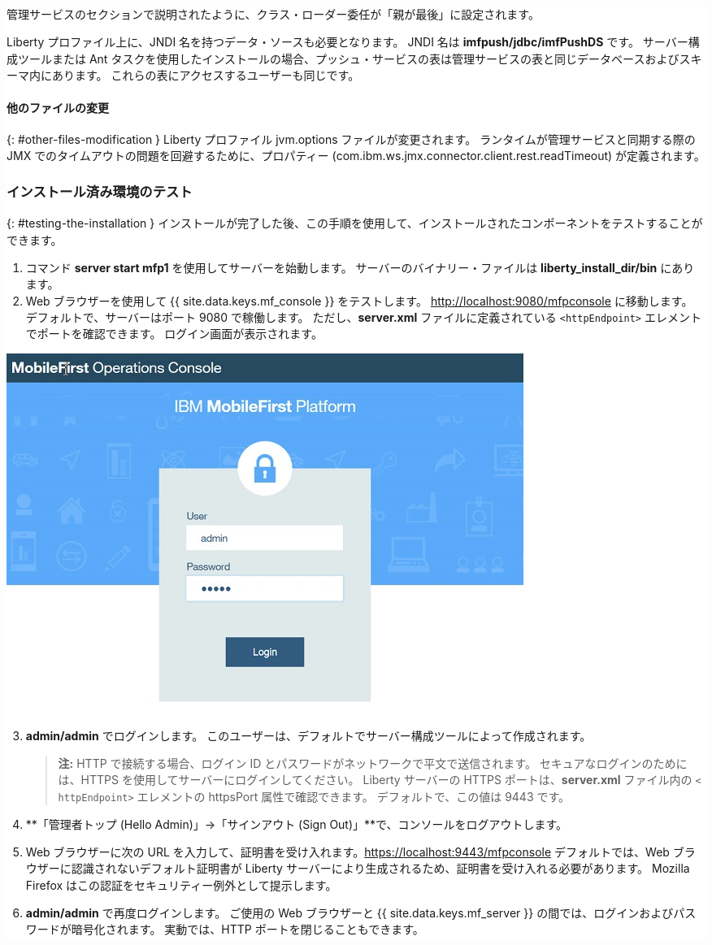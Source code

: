 管理サービスのセクションで説明されたように、クラス・ローダー委任が「親が最後」に設定されます。

Liberty プロファイル上に、JNDI 名を持つデータ・ソースも必要となります。 JNDI 名は **imfpush/jdbc/imfPushDS** です。 サーバー構成ツールまたは Ant タスクを使用したインストールの場合、プッシュ・サービスの表は管理サービスの表と同じデータベースおよびスキーマ内にあります。 これらの表にアクセスするユーザーも同じです。

#### 他のファイルの変更
{: #other-files-modification }
Liberty プロファイル jvm.options ファイルが変更されます。 ランタイムが管理サービスと同期する際の JMX でのタイムアウトの問題を回避するために、プロパティー (com.ibm.ws.jmx.connector.client.rest.readTimeout) が定義されます。

### インストール済み環境のテスト
{: #testing-the-installation }
インストールが完了した後、この手順を使用して、インストールされたコンポーネントをテストすることができます。

1. コマンド **server start mfp1** を使用してサーバーを始動します。 サーバーのバイナリー・ファイルは **liberty\_install\_dir/bin** にあります。
2. Web ブラウザーを使用して {{ site.data.keys.mf_console }} をテストします。 [http://localhost:9080/mfpconsole](http://localhost:9080/mfpconsole) に移動します。 デフォルトで、サーバーはポート 9080 で稼働します。 ただし、**server.xml** ファイルに定義されている `<httpEndpoint>` エレメントでポートを確認できます。 ログイン画面が表示されます。

![コンソールのログイン画面](mfpconsole_signin.jpg)

3. **admin/admin** でログインします。 このユーザーは、デフォルトでサーバー構成ツールによって作成されます。

    > **注:** HTTP で接続する場合、ログイン ID とパスワードがネットワークで平文で送信されます。 セキュアなログインのためには、HTTPS を使用してサーバーにログインしてください。 Liberty サーバーの HTTPS ポートは、**server.xml** ファイル内の `<httpEndpoint>` エレメントの httpsPort 属性で確認できます。 デフォルトで、この値は 9443 です。

4. **「管理者トップ (Hello Admin)」→「サインアウト (Sign Out)」**で、コンソールをログアウトします。
5. Web ブラウザーに次の URL を入力して、証明書を受け入れます。[https://localhost:9443/mfpconsole](https://localhost:9443/mfpconsole) デフォルトでは、Web ブラウザーに認識されないデフォルト証明書が Liberty サーバーにより生成されるため、証明書を受け入れる必要があります。 Mozilla Firefox はこの認証をセキュリティー例外として提示します。
6. **admin/admin** で再度ログインします。 ご使用の Web ブラウザーと {{ site.data.keys.mf_server }} の間では、ログインおよびパスワードが暗号化されます。 実動では、HTTP ポートを閉じることもできます。
